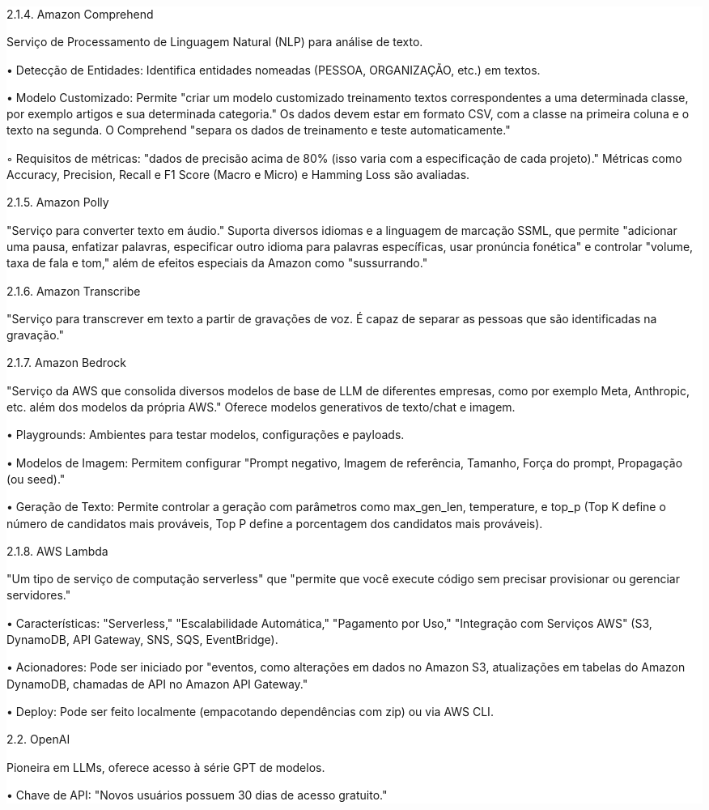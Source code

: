 2.1.4. Amazon Comprehend

Serviço de Processamento de Linguagem Natural (NLP) para análise de texto.

• Detecção de Entidades: Identifica entidades nomeadas (PESSOA, ORGANIZAÇÃO, etc.) em textos.

• Modelo Customizado: Permite "criar um modelo customizado treinamento textos correspondentes a uma determinada classe, por exemplo artigos e sua determinada categoria." Os dados devem estar em formato CSV, com a classe na primeira coluna e o texto na segunda. O Comprehend "separa os dados de treinamento e teste automaticamente."

◦ Requisitos de métricas: "dados de precisão acima de 80% (isso varia com a especificação de cada projeto)." Métricas como Accuracy, Precision, Recall e F1 Score (Macro e Micro) e Hamming Loss são avaliadas.

2.1.5. Amazon Polly

"Serviço para converter texto em áudio." Suporta diversos idiomas e a linguagem de marcação SSML, que permite "adicionar uma pausa, enfatizar palavras, especificar outro idioma para palavras específicas, usar pronúncia fonética" e controlar "volume, taxa de fala e tom," além de efeitos especiais da Amazon como "sussurrando."

2.1.6. Amazon Transcribe

"Serviço para transcrever em texto a partir de gravações de voz. É capaz de separar as pessoas que são identificadas na gravação."

2.1.7. Amazon Bedrock

"Serviço da AWS que consolida diversos modelos de base de LLM de diferentes empresas, como por exemplo Meta, Anthropic, etc. além dos modelos da própria AWS." Oferece modelos generativos de texto/chat e imagem.

• Playgrounds: Ambientes para testar modelos, configurações e payloads.

• Modelos de Imagem: Permitem configurar "Prompt negativo, Imagem de referência, Tamanho, Força do prompt, Propagação (ou seed)."

• Geração de Texto: Permite controlar a geração com parâmetros como max_gen_len, temperature, e top_p (Top K define o número de candidatos mais prováveis, Top P define a porcentagem dos candidatos mais prováveis).

2.1.8. AWS Lambda

"Um tipo de serviço de computação serverless" que "permite que você execute código sem precisar provisionar ou gerenciar servidores."

• Características: "Serverless," "Escalabilidade Automática," "Pagamento por Uso," "Integração com Serviços AWS" (S3, DynamoDB, API Gateway, SNS, SQS, EventBridge).

• Acionadores: Pode ser iniciado por "eventos, como alterações em dados no Amazon S3, atualizações em tabelas do Amazon DynamoDB, chamadas de API no Amazon API Gateway."

• Deploy: Pode ser feito localmente (empacotando dependências com zip) ou via AWS CLI.

2.2. OpenAI

Pioneira em LLMs, oferece acesso à série GPT de modelos.

• Chave de API: "Novos usuários possuem 30 dias de acesso gratuito."
